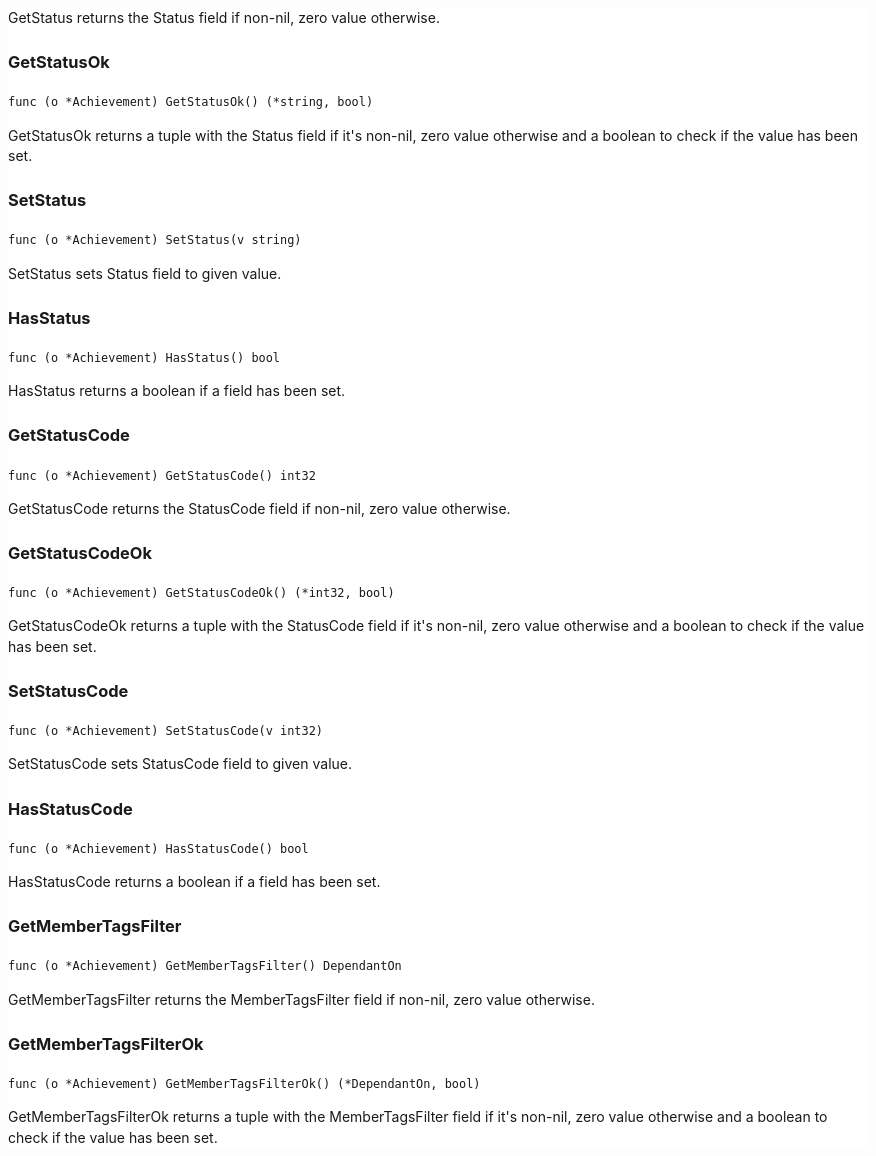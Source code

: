 GetStatus returns the Status field if non-nil, zero value otherwise.

### GetStatusOk

`func (o *Achievement) GetStatusOk() (*string, bool)`

GetStatusOk returns a tuple with the Status field if it's non-nil, zero value otherwise
and a boolean to check if the value has been set.

### SetStatus

`func (o *Achievement) SetStatus(v string)`

SetStatus sets Status field to given value.

### HasStatus

`func (o *Achievement) HasStatus() bool`

HasStatus returns a boolean if a field has been set.

### GetStatusCode

`func (o *Achievement) GetStatusCode() int32`

GetStatusCode returns the StatusCode field if non-nil, zero value otherwise.

### GetStatusCodeOk

`func (o *Achievement) GetStatusCodeOk() (*int32, bool)`

GetStatusCodeOk returns a tuple with the StatusCode field if it's non-nil, zero value otherwise
and a boolean to check if the value has been set.

### SetStatusCode

`func (o *Achievement) SetStatusCode(v int32)`

SetStatusCode sets StatusCode field to given value.

### HasStatusCode

`func (o *Achievement) HasStatusCode() bool`

HasStatusCode returns a boolean if a field has been set.

### GetMemberTagsFilter

`func (o *Achievement) GetMemberTagsFilter() DependantOn`

GetMemberTagsFilter returns the MemberTagsFilter field if non-nil, zero value otherwise.

### GetMemberTagsFilterOk

`func (o *Achievement) GetMemberTagsFilterOk() (*DependantOn, bool)`

GetMemberTagsFilterOk returns a tuple with the MemberTagsFilter field if it's non-nil, zero value otherwise
and a boolean to check if the value has been set.
